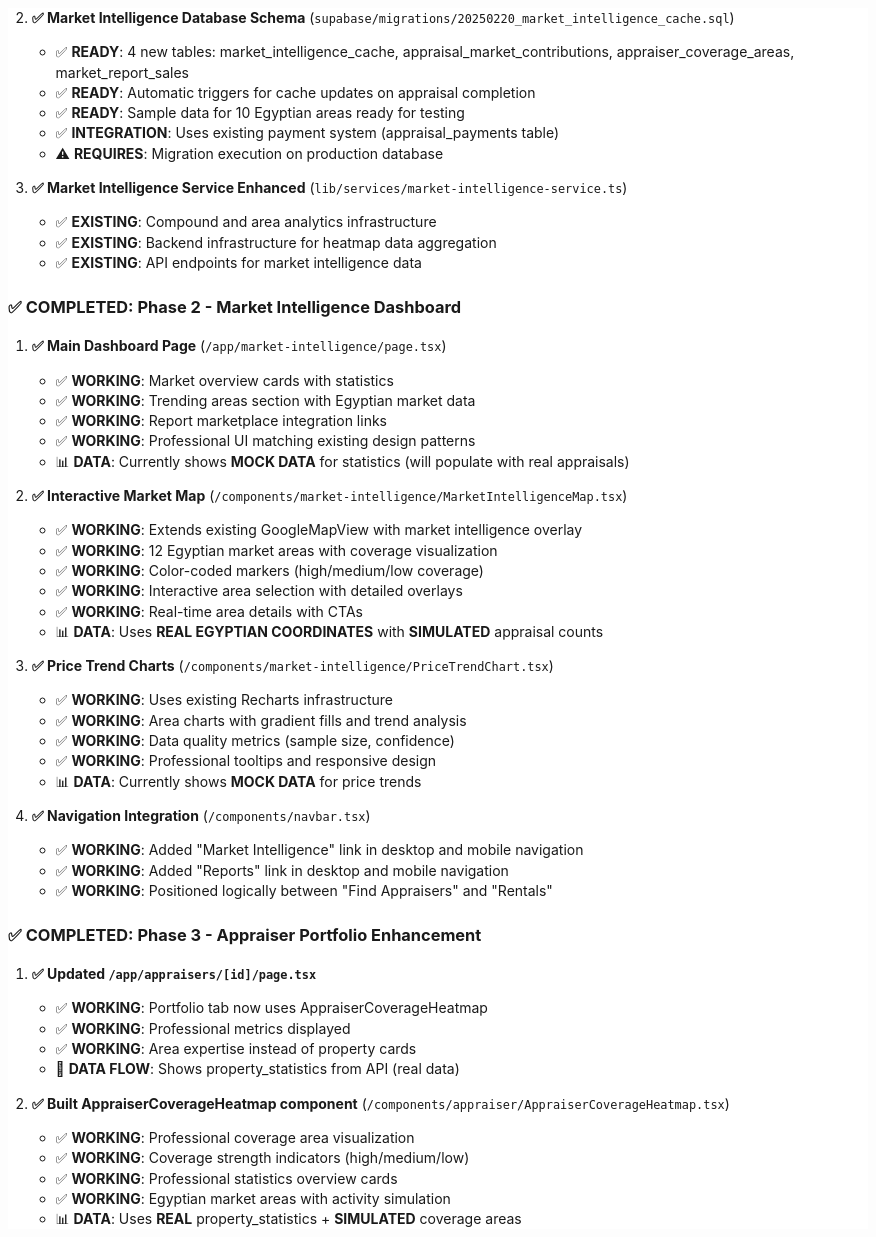 2. **✅ Market Intelligence Database Schema** (`supabase/migrations/20250220_market_intelligence_cache.sql`)
   - ✅ **READY**: 4 new tables: market_intelligence_cache, appraisal_market_contributions, appraiser_coverage_areas, market_report_sales
   - ✅ **READY**: Automatic triggers for cache updates on appraisal completion
   - ✅ **READY**: Sample data for 10 Egyptian areas ready for testing
   - ✅ **INTEGRATION**: Uses existing payment system (appraisal_payments table)
   - ⚠️ **REQUIRES**: Migration execution on production database

3. **✅ Market Intelligence Service Enhanced** (`lib/services/market-intelligence-service.ts`)
   - ✅ **EXISTING**: Compound and area analytics infrastructure
   - ✅ **EXISTING**: Backend infrastructure for heatmap data aggregation
   - ✅ **EXISTING**: API endpoints for market intelligence data

### **✅ COMPLETED: Phase 2 - Market Intelligence Dashboard**
1. **✅ Main Dashboard Page** (`/app/market-intelligence/page.tsx`)
   - ✅ **WORKING**: Market overview cards with statistics
   - ✅ **WORKING**: Trending areas section with Egyptian market data
   - ✅ **WORKING**: Report marketplace integration links
   - ✅ **WORKING**: Professional UI matching existing design patterns
   - 📊 **DATA**: Currently shows **MOCK DATA** for statistics (will populate with real appraisals)

2. **✅ Interactive Market Map** (`/components/market-intelligence/MarketIntelligenceMap.tsx`)
   - ✅ **WORKING**: Extends existing GoogleMapView with market intelligence overlay
   - ✅ **WORKING**: 12 Egyptian market areas with coverage visualization
   - ✅ **WORKING**: Color-coded markers (high/medium/low coverage)
   - ✅ **WORKING**: Interactive area selection with detailed overlays
   - ✅ **WORKING**: Real-time area details with CTAs
   - 📊 **DATA**: Uses **REAL EGYPTIAN COORDINATES** with **SIMULATED** appraisal counts

3. **✅ Price Trend Charts** (`/components/market-intelligence/PriceTrendChart.tsx`)
   - ✅ **WORKING**: Uses existing Recharts infrastructure
   - ✅ **WORKING**: Area charts with gradient fills and trend analysis
   - ✅ **WORKING**: Data quality metrics (sample size, confidence)
   - ✅ **WORKING**: Professional tooltips and responsive design
   - 📊 **DATA**: Currently shows **MOCK DATA** for price trends

4. **✅ Navigation Integration** (`/components/navbar.tsx`)
   - ✅ **WORKING**: Added "Market Intelligence" link in desktop and mobile navigation
   - ✅ **WORKING**: Added "Reports" link in desktop and mobile navigation
   - ✅ **WORKING**: Positioned logically between "Find Appraisers" and "Rentals"

### **✅ COMPLETED: Phase 3 - Appraiser Portfolio Enhancement**
1. **✅ Updated `/app/appraisers/[id]/page.tsx`** 
   - ✅ **WORKING**: Portfolio tab now uses AppraiserCoverageHeatmap
   - ✅ **WORKING**: Professional metrics displayed
   - ✅ **WORKING**: Area expertise instead of property cards
   - 🔄 **DATA FLOW**: Shows property_statistics from API (real data)

2. **✅ Built AppraiserCoverageHeatmap component** (`/components/appraiser/AppraiserCoverageHeatmap.tsx`)
   - ✅ **WORKING**: Professional coverage area visualization
   - ✅ **WORKING**: Coverage strength indicators (high/medium/low)
   - ✅ **WORKING**: Professional statistics overview cards
   - ✅ **WORKING**: Egyptian market areas with activity simulation
   - 📊 **DATA**: Uses **REAL** property_statistics + **SIMULATED** coverage areas
